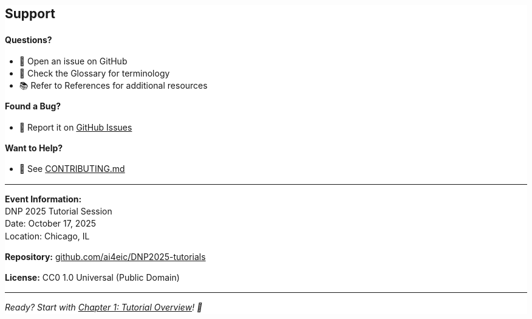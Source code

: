## Support

**Questions?**
- 📧 Open an issue on GitHub
- 💬 Check the Glossary for terminology
- 📚 Refer to References for additional resources

**Found a Bug?**
- 🐛 Report it on [GitHub Issues](https://github.com/ai4eic/DNP2025-tutorials/issues)

**Want to Help?**
- 🤝 See [CONTRIBUTING.md](CONTRIBUTING.md)

---

**Event Information:**  
DNP 2025 Tutorial Session  
Date: October 17, 2025  
Location: Chicago, IL

**Repository:** [github.com/ai4eic/DNP2025-tutorials](https://github.com/ai4eic/DNP2025-tutorials)

**License:** CC0 1.0 Universal (Public Domain)

---

*Ready? Start with [Chapter 1: Tutorial Overview](chapters/01-overview.md)! 🚀*
